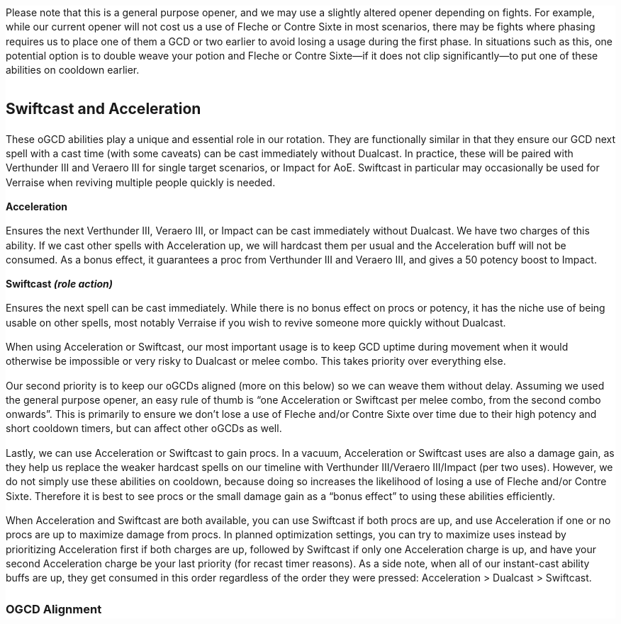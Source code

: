Please note that this is a general purpose opener, and we may use a slightly altered opener depending on fights. For example, while our current opener will not cost us a use of Fleche or Contre Sixte in most scenarios, there may be fights where phasing requires us to place one of them a GCD or two earlier to avoid losing a usage during the first phase. In situations such as this, one potential option is to double weave your potion and Fleche or Contre Sixte—if it does not clip significantly—to put one of these abilities on cooldown earlier.

## Swiftcast and Acceleration

These oGCD abilities play a unique and essential role in our rotation. They are functionally similar in that they ensure our GCD next spell with a cast time (with some caveats) can be cast immediately without Dualcast. In practice, these will be paired with Verthunder III and Veraero III for single target scenarios, or Impact for AoE. Swiftcast in particular may occasionally be used for Verraise when reviving multiple people quickly is needed.

**Acceleration**

Ensures the next Verthunder III, Veraero III, or Impact can be cast immediately without Dualcast. We have two charges of this ability. If we cast other spells with Acceleration up, we will hardcast them per usual and the Acceleration buff will not be consumed. As a bonus effect, it guarantees a proc from Verthunder III and Veraero III, and gives a 50 potency boost to Impact.

**Swiftcast _(role action)_**

Ensures the next spell can be cast immediately. While there is no bonus effect on procs or potency, it has the niche use of being usable on other spells, most notably Verraise if you wish to revive someone more quickly without Dualcast.

When using Acceleration or Swiftcast, our most important usage is to keep GCD uptime during movement when it would otherwise be impossible or very risky to Dualcast or melee combo. This takes priority over everything else.

Our second priority is to keep our oGCDs aligned (more on this below) so we can weave them without delay. Assuming we used the general purpose opener, an easy rule of thumb is “one Acceleration or Swiftcast per melee combo, from the second combo onwards”. This is primarily to ensure we don’t lose a use of Fleche and/or Contre Sixte over time due to their high potency and short cooldown timers, but can affect other oGCDs as well.

Lastly, we can use Acceleration or Swiftcast to gain procs. In a vacuum, Acceleration or Swiftcast uses are also a damage gain, as they help us replace the weaker hardcast spells on our timeline with Verthunder III/Veraero III/Impact (per two uses). However, we do not simply use these abilities on cooldown, because doing so increases the likelihood of losing a use of Fleche and/or Contre Sixte. Therefore it is best to see procs or the small damage gain as a “bonus effect” to using these abilities efficiently.

When Acceleration and Swiftcast are both available, you can use Swiftcast if both procs are up, and use Acceleration if one or no procs are up to maximize damage from procs. In planned optimization settings, you can try to maximize uses instead by prioritizing Acceleration first if both charges are up, followed by Swiftcast if only one Acceleration charge is up, and have your second Acceleration charge be your last priority (for recast timer reasons). As a side note, when all of our instant-cast ability buffs are up, they get consumed in this order regardless of the order they were pressed: Acceleration > Dualcast > Swiftcast.

### OGCD Alignment
